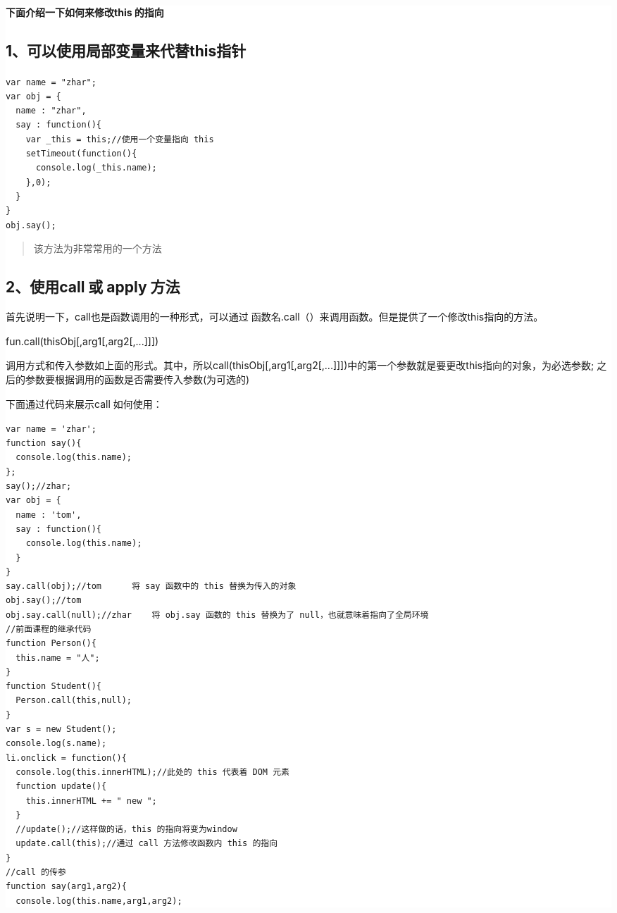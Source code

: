 **下面介绍一下如何来修改this 的指向**

## 1、可以使用局部变量来代替this指针

```
var name = "zhar";
var obj = {
  name : "zhar",
  say : function(){
    var _this = this;//使用一个变量指向 this
    setTimeout(function(){
      console.log(_this.name);
    },0);
  }
}
obj.say();
```

> 该方法为非常常用的一个方法

## 2、使用call 或 apply 方法

首先说明一下，call也是函数调用的一种形式，可以通过 函数名.call（）来调用函数。但是提供了一个修改this指向的方法。

fun.call(thisObj[,arg1[,arg2[,...]]])

调用方式和传入参数如上面的形式。其中，所以call(thisObj[,arg1[,arg2[,...]]])中的第一个参数就是要更改this指向的对象，为必选参数; 之后的参数要根据调用的函数是否需要传入参数(为可选的)

下面通过代码来展示call 如何使用：

```
var name = 'zhar';
function say(){
  console.log(this.name);
};
say();//zhar;
var obj = {
  name : 'tom',
  say : function(){
    console.log(this.name);
  }
}
say.call(obj);//tom      将 say 函数中的 this 替换为传入的对象
obj.say();//tom
obj.say.call(null);//zhar    将 obj.say 函数的 this 替换为了 null，也就意味着指向了全局环境
//前面课程的继承代码
function Person(){
  this.name = "人";
}
function Student(){
  Person.call(this,null);
}
var s = new Student();
console.log(s.name);
li.onclick = function(){
  console.log(this.innerHTML);//此处的 this 代表着 DOM 元素
  function update(){
    this.innerHTML += " new ";
  }
  //update();//这样做的话，this 的指向将变为window
  update.call(this);//通过 call 方法修改函数内 this 的指向
}
//call 的传参
function say(arg1,arg2){
  console.log(this.name,arg1,arg2);
```